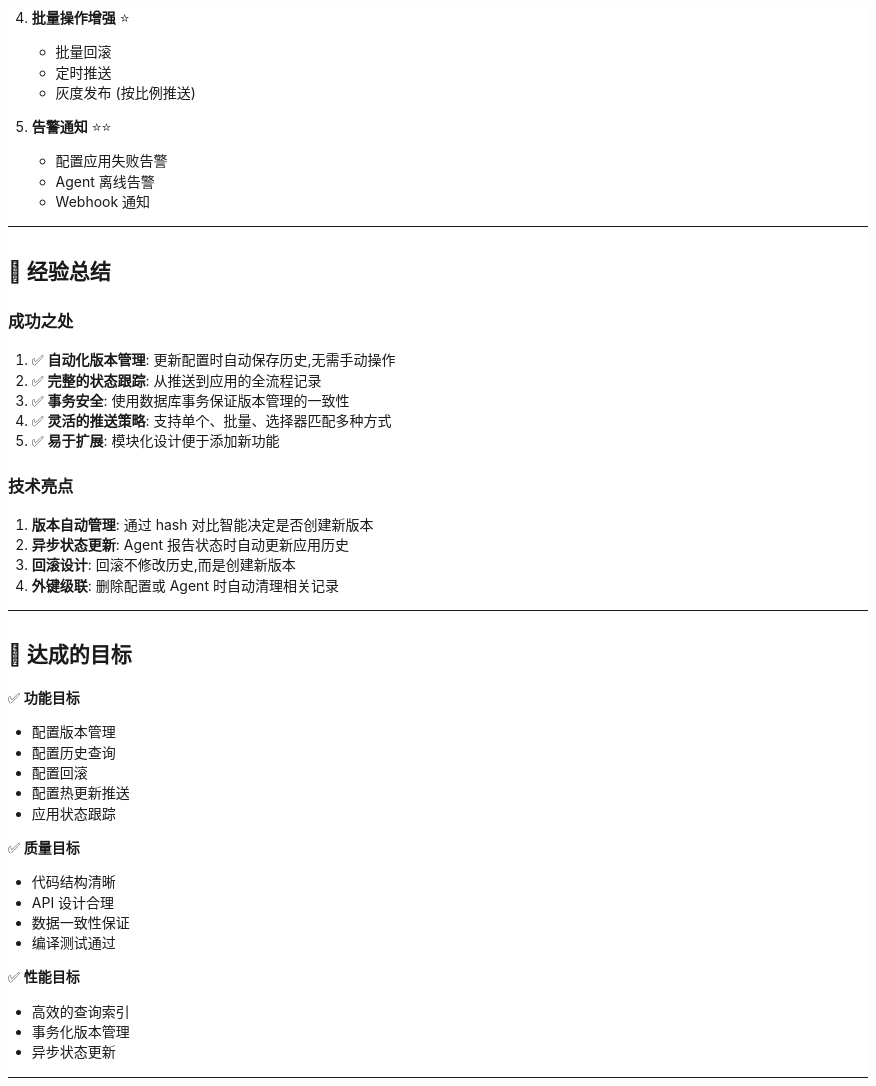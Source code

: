 4. **批量操作增强** ⭐
   - 批量回滚
   - 定时推送
   - 灰度发布 (按比例推送)

5. **告警通知** ⭐⭐
   - 配置应用失败告警
   - Agent 离线告警
   - Webhook 通知

---

## 📝 经验总结

### 成功之处

1. ✅ **自动化版本管理**: 更新配置时自动保存历史,无需手动操作
2. ✅ **完整的状态跟踪**: 从推送到应用的全流程记录
3. ✅ **事务安全**: 使用数据库事务保证版本管理的一致性
4. ✅ **灵活的推送策略**: 支持单个、批量、选择器匹配多种方式
5. ✅ **易于扩展**: 模块化设计便于添加新功能

### 技术亮点

1. **版本自动管理**: 通过 hash 对比智能决定是否创建新版本
2. **异步状态更新**: Agent 报告状态时自动更新应用历史
3. **回滚设计**: 回滚不修改历史,而是创建新版本
4. **外键级联**: 删除配置或 Agent 时自动清理相关记录

---

## 🎯 达成的目标

✅ **功能目标**
- 配置版本管理
- 配置历史查询
- 配置回滚
- 配置热更新推送
- 应用状态跟踪

✅ **质量目标**
- 代码结构清晰
- API 设计合理
- 数据一致性保证
- 编译测试通过

✅ **性能目标**
- 高效的查询索引
- 事务化版本管理
- 异步状态更新

---
